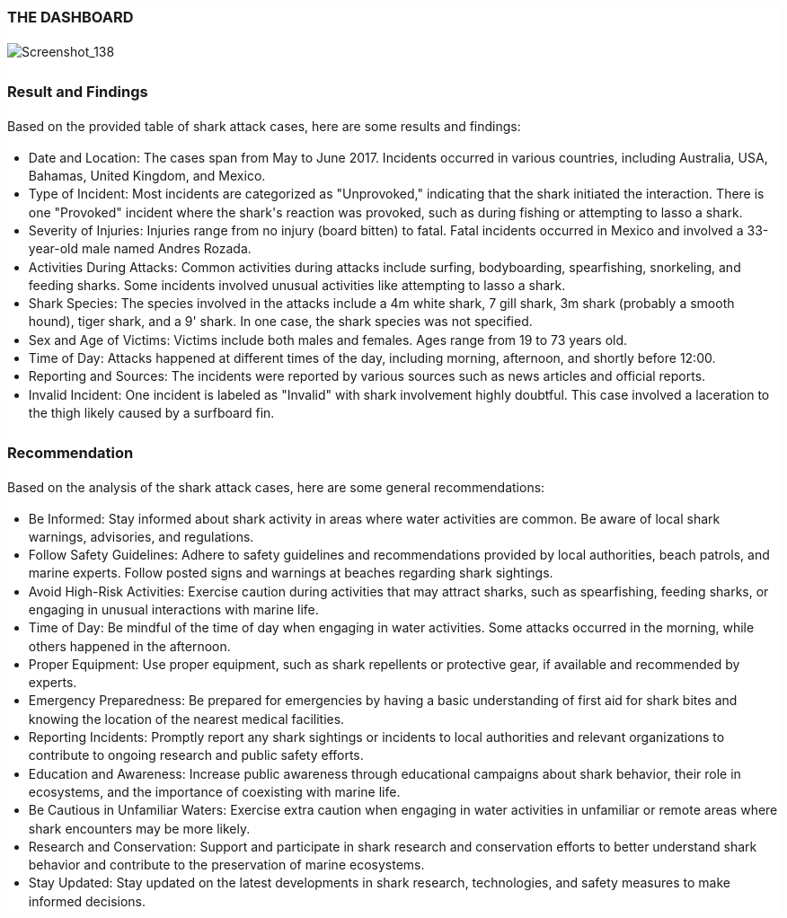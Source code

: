 ### THE DASHBOARD

![Screenshot_138](https://github.com/Solution92/ANALYSIS-ON-SHARK-ATTACKS/assets/144762124/aa9b36fa-80ad-453c-a1a4-1314121a542c)

### Result and Findings

Based on the provided table of shark attack cases, here are some results and findings:

- Date and Location: The cases span from May to June 2017.
Incidents occurred in various countries, including Australia, USA, Bahamas, United Kingdom, and Mexico.
- Type of Incident: Most incidents are categorized as "Unprovoked," indicating that the shark initiated the interaction.
There is one "Provoked" incident where the shark's reaction was provoked, such as during fishing or attempting to lasso a shark.
- Severity of Injuries: Injuries range from no injury (board bitten) to fatal.
Fatal incidents occurred in Mexico and involved a 33-year-old male named Andres Rozada.
- Activities During Attacks: Common activities during attacks include surfing, bodyboarding, spearfishing, snorkeling, and feeding sharks.
Some incidents involved unusual activities like attempting to lasso a shark.
- Shark Species: The species involved in the attacks include a 4m white shark, 7 gill shark, 3m shark (probably a smooth hound), tiger shark, and a 9' shark.
In one case, the shark species was not specified.
- Sex and Age of Victims: Victims include both males and females.
Ages range from 19 to 73 years old.
- Time of Day: Attacks happened at different times of the day, including morning, afternoon, and shortly before 12:00.
- Reporting and Sources: The incidents were reported by various sources such as news articles and official reports.
- Invalid Incident: One incident is labeled as "Invalid" with shark involvement highly doubtful. This case involved a laceration to the thigh likely caused by a surfboard fin.

### Recommendation

Based on the analysis of the shark attack cases, here are some general recommendations:

- Be Informed: Stay informed about shark activity in areas where water activities are common.
Be aware of local shark warnings, advisories, and regulations.
- Follow Safety Guidelines: Adhere to safety guidelines and recommendations provided by local authorities, beach patrols, and marine experts.
Follow posted signs and warnings at beaches regarding shark sightings.
- Avoid High-Risk Activities: Exercise caution during activities that may attract sharks, such as spearfishing, feeding sharks, or engaging in unusual interactions with marine life.
- Time of Day: Be mindful of the time of day when engaging in water activities. Some attacks occurred in the morning, while others happened in the afternoon.
- Proper Equipment: Use proper equipment, such as shark repellents or protective gear, if available and recommended by experts.
- Emergency Preparedness: Be prepared for emergencies by having a basic understanding of first aid for shark bites and knowing the location of the nearest medical facilities.
- Reporting Incidents: Promptly report any shark sightings or incidents to local authorities and relevant organizations to contribute to ongoing research and public safety efforts.
- Education and Awareness: Increase public awareness through educational campaigns about shark behavior, their role in ecosystems, and the importance of coexisting with marine life.
- Be Cautious in Unfamiliar Waters: Exercise extra caution when engaging in water activities in unfamiliar or remote areas where shark encounters may be more likely.
- Research and Conservation: Support and participate in shark research and conservation efforts to better understand shark behavior and contribute to the preservation of marine ecosystems.
- Stay Updated: Stay updated on the latest developments in shark research, technologies, and safety measures to make informed decisions.

